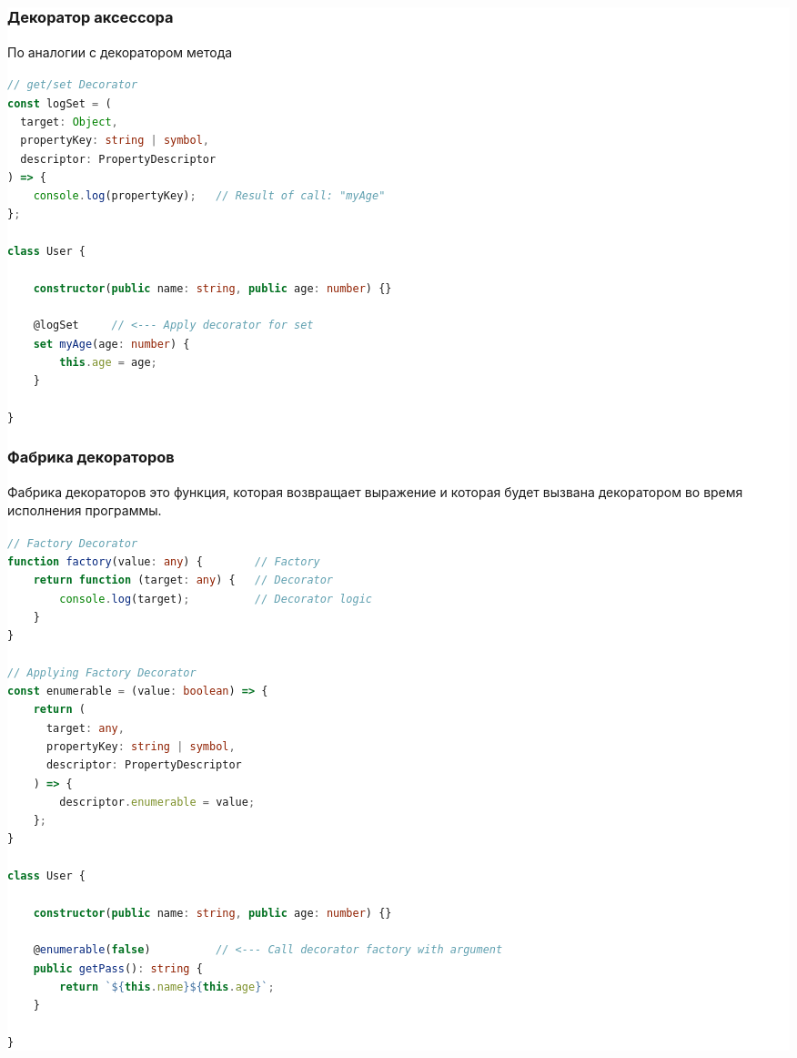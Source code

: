 ### Декоратор аксессора

По аналогии с декоратором метода


```typescript
// get/set Decorator
const logSet = (
  target: Object,
  propertyKey: string | symbol,
  descriptor: PropertyDescriptor
) => {
    console.log(propertyKey);	// Result of call: "myAge"
};

class User {

    constructor(public name: string, public age: number) {}

    @logSet		// <--- Apply decorator for set
    set myAge(age: number) {
        this.age = age;
    }

}
```

### Фабрика декораторов

Фабрика декораторов это функция, которая возвращает выражение и которая будет вызвана декоратором во время исполнения программы.


```typescript
// Factory Decorator
function factory(value: any) {        // Factory
    return function (target: any) {   // Decorator
        console.log(target);          // Decorator logic
    }
}

// Applying Factory Decorator
const enumerable = (value: boolean) => {
    return (
      target: any,
      propertyKey: string | symbol,
      descriptor: PropertyDescriptor
    ) => {
        descriptor.enumerable = value;
    };
}

class User {

    constructor(public name: string, public age: number) {}

    @enumerable(false)			// <--- Call decorator factory with argument
    public getPass(): string {
        return `${this.name}${this.age}`;
    }

}
```
